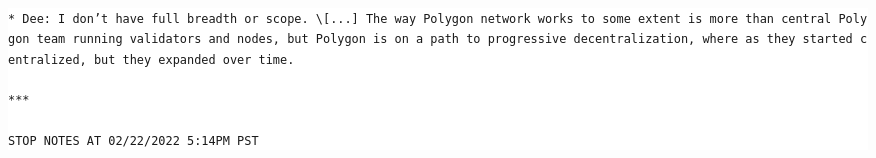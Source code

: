     * Dee: I don’t have full breadth or scope. \[...] The way Polygon network works to some extent is more than central Polygon team running validators and nodes, but Polygon is on a path to progressive decentralization, where as they started centralized, but they expanded over time.

    ***

    STOP NOTES AT 02/22/2022 5:14PM PST
